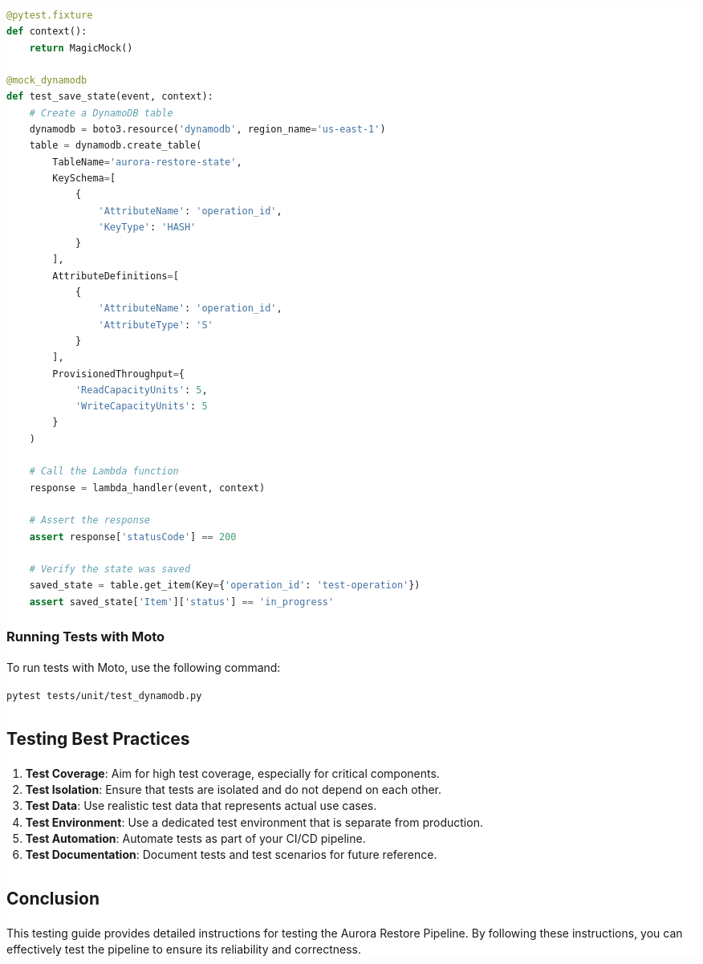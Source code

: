 ```python
@pytest.fixture
def context():
    return MagicMock()

@mock_dynamodb
def test_save_state(event, context):
    # Create a DynamoDB table
    dynamodb = boto3.resource('dynamodb', region_name='us-east-1')
    table = dynamodb.create_table(
        TableName='aurora-restore-state',
        KeySchema=[
            {
                'AttributeName': 'operation_id',
                'KeyType': 'HASH'
            }
        ],
        AttributeDefinitions=[
            {
                'AttributeName': 'operation_id',
                'AttributeType': 'S'
            }
        ],
        ProvisionedThroughput={
            'ReadCapacityUnits': 5,
            'WriteCapacityUnits': 5
        }
    )
    
    # Call the Lambda function
    response = lambda_handler(event, context)
    
    # Assert the response
    assert response['statusCode'] == 200
    
    # Verify the state was saved
    saved_state = table.get_item(Key={'operation_id': 'test-operation'})
    assert saved_state['Item']['status'] == 'in_progress'
```

### Running Tests with Moto

To run tests with Moto, use the following command:

```bash
pytest tests/unit/test_dynamodb.py
```

## Testing Best Practices

1. **Test Coverage**: Aim for high test coverage, especially for critical components.
2. **Test Isolation**: Ensure that tests are isolated and do not depend on each other.
3. **Test Data**: Use realistic test data that represents actual use cases.
4. **Test Environment**: Use a dedicated test environment that is separate from production.
5. **Test Automation**: Automate tests as part of your CI/CD pipeline.
6. **Test Documentation**: Document tests and test scenarios for future reference.

## Conclusion

This testing guide provides detailed instructions for testing the Aurora Restore Pipeline. By following these instructions, you can effectively test the pipeline to ensure its reliability and correctness. 